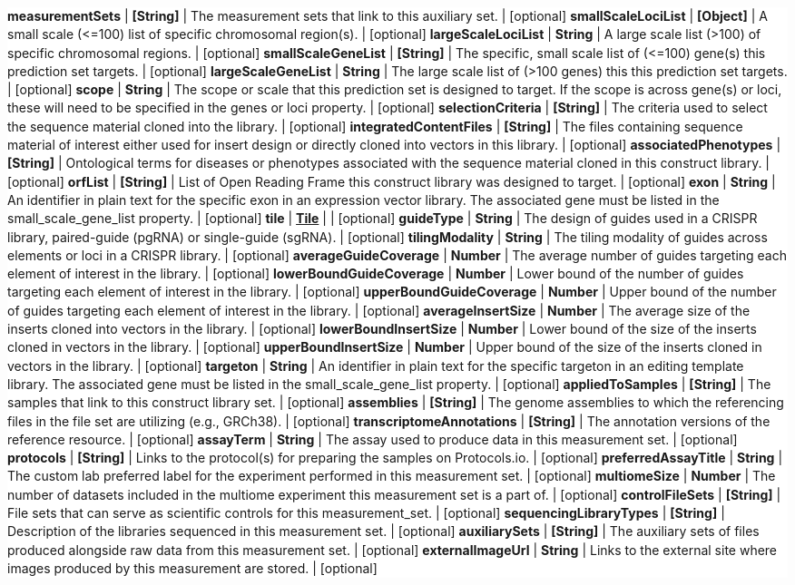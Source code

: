 **measurementSets** | **[String]** | The measurement sets that link to this auxiliary set. | [optional] 
**smallScaleLociList** | **[Object]** | A small scale (&lt;&#x3D;100) list of specific chromosomal region(s). | [optional] 
**largeScaleLociList** | **String** | A large scale list (&gt;100) of specific chromosomal regions. | [optional] 
**smallScaleGeneList** | **[String]** | The specific, small scale list of (&lt;&#x3D;100) gene(s) this prediction set targets. | [optional] 
**largeScaleGeneList** | **String** | The large scale list of (&gt;100 genes) this this prediction set targets. | [optional] 
**scope** | **String** | The scope or scale that this prediction set is designed to target. If the scope is across gene(s) or loci, these will need to be specified in the genes or loci property. | [optional] 
**selectionCriteria** | **[String]** | The criteria used to select the sequence material cloned into the library. | [optional] 
**integratedContentFiles** | **[String]** | The files containing sequence material of interest either used for insert design or directly cloned into vectors in this library. | [optional] 
**associatedPhenotypes** | **[String]** | Ontological terms for diseases or phenotypes associated with the sequence material cloned in this construct library. | [optional] 
**orfList** | **[String]** | List of Open Reading Frame this construct library was designed to target. | [optional] 
**exon** | **String** | An identifier in plain text for the specific exon in an expression vector library. The associated gene must be listed in the small_scale_gene_list property. | [optional] 
**tile** | [**Tile**](Tile.md) |  | [optional] 
**guideType** | **String** | The design of guides used in a CRISPR library, paired-guide (pgRNA) or single-guide (sgRNA). | [optional] 
**tilingModality** | **String** | The tiling modality of guides across elements or loci in a CRISPR library. | [optional] 
**averageGuideCoverage** | **Number** | The average number of guides targeting each element of interest in the library. | [optional] 
**lowerBoundGuideCoverage** | **Number** | Lower bound of the number of guides targeting each element of interest in the library. | [optional] 
**upperBoundGuideCoverage** | **Number** | Upper bound of the number of guides targeting each element of interest in the library. | [optional] 
**averageInsertSize** | **Number** | The average size of the inserts cloned into vectors in the library. | [optional] 
**lowerBoundInsertSize** | **Number** | Lower bound of the size of the inserts cloned in vectors in the library. | [optional] 
**upperBoundInsertSize** | **Number** | Upper bound of the size of the inserts cloned in vectors in the library. | [optional] 
**targeton** | **String** | An identifier in plain text for the specific targeton in an editing template library. The associated gene must be listed in the small_scale_gene_list property. | [optional] 
**appliedToSamples** | **[String]** | The samples that link to this construct library set. | [optional] 
**assemblies** | **[String]** | The genome assemblies to which the referencing files in the file set are utilizing (e.g., GRCh38). | [optional] 
**transcriptomeAnnotations** | **[String]** | The annotation versions of the reference resource. | [optional] 
**assayTerm** | **String** | The assay used to produce data in this measurement set. | [optional] 
**protocols** | **[String]** | Links to the protocol(s) for preparing the samples on Protocols.io. | [optional] 
**preferredAssayTitle** | **String** | The custom lab preferred label for the experiment performed in this measurement set. | [optional] 
**multiomeSize** | **Number** | The number of datasets included in the multiome experiment this measurement set is a part of. | [optional] 
**controlFileSets** | **[String]** | File sets that can serve as scientific controls for this measurement_set. | [optional] 
**sequencingLibraryTypes** | **[String]** | Description of the libraries sequenced in this measurement set. | [optional] 
**auxiliarySets** | **[String]** | The auxiliary sets of files produced alongside raw data from this measurement set. | [optional] 
**externalImageUrl** | **String** | Links to the external site where images produced by this measurement are stored. | [optional] 